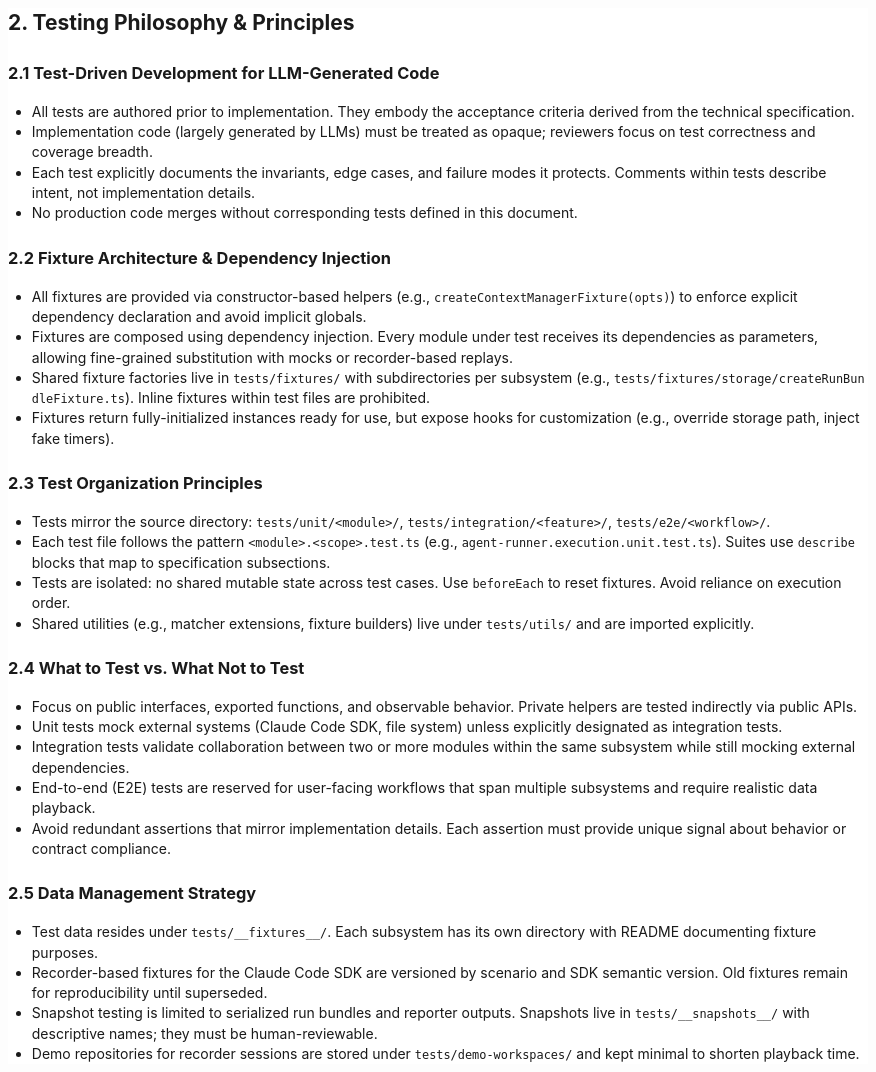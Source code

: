
## 2. Testing Philosophy & Principles

### 2.1 Test-Driven Development for LLM-Generated Code
- All tests are authored prior to implementation. They embody the acceptance criteria derived from the technical specification.
- Implementation code (largely generated by LLMs) must be treated as opaque; reviewers focus on test correctness and coverage breadth.
- Each test explicitly documents the invariants, edge cases, and failure modes it protects. Comments within tests describe intent, not implementation details.
- No production code merges without corresponding tests defined in this document.

### 2.2 Fixture Architecture & Dependency Injection
- All fixtures are provided via constructor-based helpers (e.g., `createContextManagerFixture(opts)`) to enforce explicit dependency declaration and avoid implicit globals.
- Fixtures are composed using dependency injection. Every module under test receives its dependencies as parameters, allowing fine-grained substitution with mocks or recorder-based replays.
- Shared fixture factories live in `tests/fixtures/` with subdirectories per subsystem (e.g., `tests/fixtures/storage/createRunBundleFixture.ts`). Inline fixtures within test files are prohibited.
- Fixtures return fully-initialized instances ready for use, but expose hooks for customization (e.g., override storage path, inject fake timers).

### 2.3 Test Organization Principles
- Tests mirror the source directory: `tests/unit/<module>/`, `tests/integration/<feature>/`, `tests/e2e/<workflow>/`.
- Each test file follows the pattern `<module>.<scope>.test.ts` (e.g., `agent-runner.execution.unit.test.ts`). Suites use `describe` blocks that map to specification subsections.
- Tests are isolated: no shared mutable state across test cases. Use `beforeEach` to reset fixtures. Avoid reliance on execution order.
- Shared utilities (e.g., matcher extensions, fixture builders) live under `tests/utils/` and are imported explicitly.

### 2.4 What to Test vs. What Not to Test
- Focus on public interfaces, exported functions, and observable behavior. Private helpers are tested indirectly via public APIs.
- Unit tests mock external systems (Claude Code SDK, file system) unless explicitly designated as integration tests.
- Integration tests validate collaboration between two or more modules within the same subsystem while still mocking external dependencies.
- End-to-end (E2E) tests are reserved for user-facing workflows that span multiple subsystems and require realistic data playback.
- Avoid redundant assertions that mirror implementation details. Each assertion must provide unique signal about behavior or contract compliance.

### 2.5 Data Management Strategy
- Test data resides under `tests/__fixtures__/`. Each subsystem has its own directory with README documenting fixture purposes.
- Recorder-based fixtures for the Claude Code SDK are versioned by scenario and SDK semantic version. Old fixtures remain for reproducibility until superseded.
- Snapshot testing is limited to serialized run bundles and reporter outputs. Snapshots live in `tests/__snapshots__/` with descriptive names; they must be human-reviewable.
- Demo repositories for recorder sessions are stored under `tests/demo-workspaces/` and kept minimal to shorten playback time.
